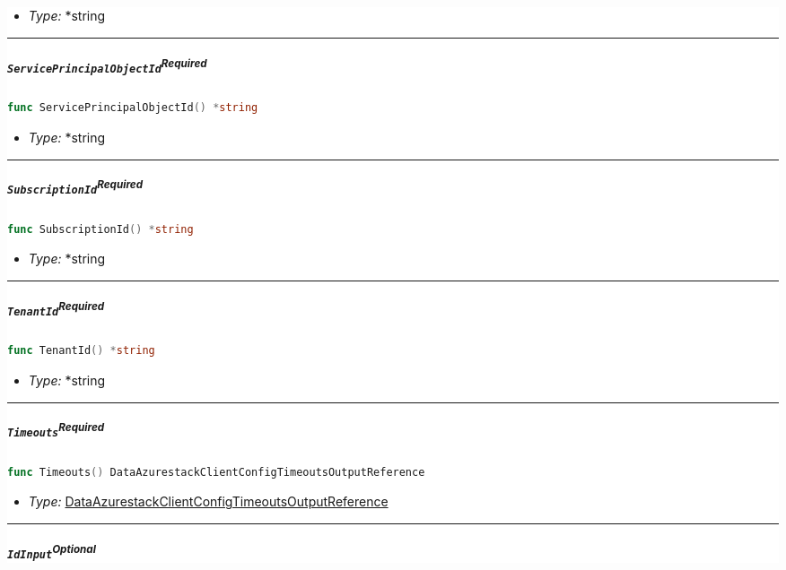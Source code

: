 - *Type:* *string

---

##### `ServicePrincipalObjectId`<sup>Required</sup> <a name="ServicePrincipalObjectId" id="@cdktf/provider-azurestack.dataAzurestackClientConfig.DataAzurestackClientConfig.property.servicePrincipalObjectId"></a>

```go
func ServicePrincipalObjectId() *string
```

- *Type:* *string

---

##### `SubscriptionId`<sup>Required</sup> <a name="SubscriptionId" id="@cdktf/provider-azurestack.dataAzurestackClientConfig.DataAzurestackClientConfig.property.subscriptionId"></a>

```go
func SubscriptionId() *string
```

- *Type:* *string

---

##### `TenantId`<sup>Required</sup> <a name="TenantId" id="@cdktf/provider-azurestack.dataAzurestackClientConfig.DataAzurestackClientConfig.property.tenantId"></a>

```go
func TenantId() *string
```

- *Type:* *string

---

##### `Timeouts`<sup>Required</sup> <a name="Timeouts" id="@cdktf/provider-azurestack.dataAzurestackClientConfig.DataAzurestackClientConfig.property.timeouts"></a>

```go
func Timeouts() DataAzurestackClientConfigTimeoutsOutputReference
```

- *Type:* <a href="#@cdktf/provider-azurestack.dataAzurestackClientConfig.DataAzurestackClientConfigTimeoutsOutputReference">DataAzurestackClientConfigTimeoutsOutputReference</a>

---

##### `IdInput`<sup>Optional</sup> <a name="IdInput" id="@cdktf/provider-azurestack.dataAzurestackClientConfig.DataAzurestackClientConfig.property.idInput"></a>
